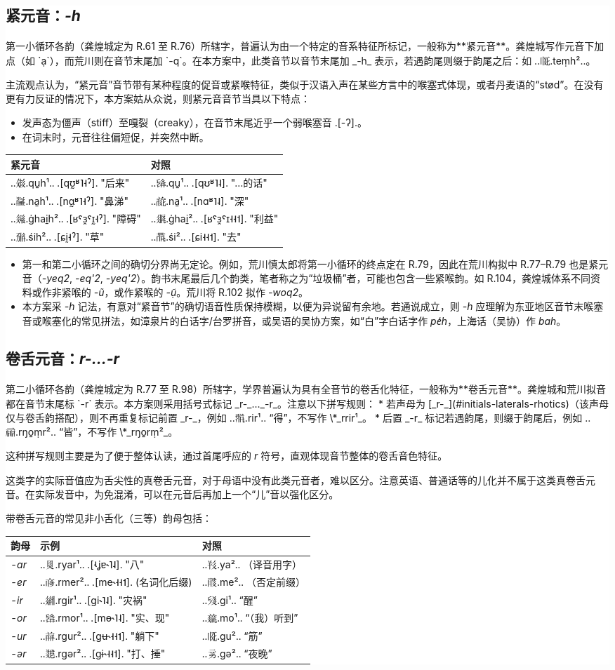 <a name="tense-vowels"></a>
## 紧元音：_-h_

<paracols>
第一小循环各韵（龚煌城定为 R.61 至 R.76）所辖字，普遍认为由一个特定的音系特征所标记，一般称为**紧元音**。龚煌城写作元音下加点（如 `ạ`），而荒川则在音节末尾加 `-q`。在本方案中，此类音节以音节末尾加 _-h_ 表示，若遇韵尾则缀于韵尾之后：如 ..𗅲.teṃh²..。

主流观点认为，“紧元音”音节带有某种程度的促音或紧喉特征，类似于汉语入声在某些方言中的喉塞式体现，或者丹麦语的“stød”。在没有更有力反证的情况下，本方案姑从众说，则紧元音音节当具以下特点：
* 发声态为僵声（stiff）至嘎裂（creaky），在音节末尾近乎一个弱喉塞音 .[-ʔ].。
* 在词末时，元音往往偏短促，并突然中断。

| 紧元音               | 对照                |
| :--------------------- | :------------------ |
| ..𗏡.qu̱h¹.. .[qʊ̰ʶ˥˧ˀ]. "后来"        | ..𗌭.qu̱¹.. .[qʊʶ˥˨]. "…的话"            |
| ..𘎞.na̱h¹.. .[nɑ̰ʶ˥˧ˀ]. "鼻涕"  | ..𗓰.na̱¹.. .[nɑʶ˥˨]. "深"          |
| ..𗦁.ġhai̱h².. .[ʁˤɜ̯ˤɪ̰˧ˀ]. "障碍"    | ..𗼜.ġhai̱².. .[ʁˤɜ̯ˤɪ˧˧˦]. "利益"   |
| ..𗉝.śih².. .[ɕḭ˧ˀ]. "草"          | ..𗶹.śi².. .[ɕi˧˧˦]. "去"         |

>>>

* 第一和第二小循环之间的确切分界尚无定论。例如，荒川慎太郎将第一小循环的终点定在 R.79，因此在荒川构拟中 R.77–R.79 也是紧元音（_-yeq2_, _-eq'2_, _-yeq'2_）。韵书末尾最后几个韵类，笔者称之为“垃圾桶”者，可能也包含一些紧喉韵。如 R.104，龚煌城体系不同资料或作非紧喉的 _-ũ_，或作紧喉的 _-ụ̃_。荒川将 R.102 拟作 _-woq2_。
* 本方案采 _-h_ 记法，有意对“紧音节”的确切语音性质保持模糊，以便为异说留有余地。若通说成立，则 _-h_ 应理解为东亚地区音节末喉塞音或喉塞化的常见拼法，如漳泉片的白话字/台罗拼音，或吴语的吴协方案，如“白”字白话字作 _pe̍h_，上海话（吴协）作 _bah_。

</paracols>

<a name="retroflex-vowels"></a>
## 卷舌元音：_r-...-r_

<paracols>
第二小循环各韵（龚煌城定为 R.77 至 R.98）所辖字，学界普遍认为具有全音节的卷舌化特征，一般称为**卷舌元音**。龚煌城和荒川拟音都在音节末尾标 `-r` 表示。本方案则采用括号式标记 _r-_..._-r_。注意以下拼写规则：
* 若声母为 [_r-_](#initials-laterals-rhotics)（该声母仅与卷舌韵搭配），则不再重复标记前置 _r-_，例如 ..𘜘.rir¹.. “得”，不写作 \*_rrir¹_。
* 后置 _-r_ 标记若遇韵尾，则缀于韵尾后，例如 ..𗄑.rŋo̱ṃr².. “皆”，不写作 \*_rŋo̱rṃ²_。

这种拼写规则主要是为了便于整体认读，通过首尾呼应的 _r_ 符号，直观体现音节整体的卷舌音色特征。

这类字的实际音值应为舌尖性的真卷舌元音，对于母语中没有此类元音者，难以区分。注意英语、普通话等的儿化并不属于这类真卷舌元音。在实际发音中，为免混淆，可以在元音后再加上一个“儿”音以强化区分。

带卷舌元音的常见非小舌化（三等）韵母包括：

| 韵母  | 示例                   | 对照 |
| :---- | :--------------------- | :------------- |
| _-ar_ | ..𘉋.ryar¹.. .[ʵʝɐ˞˥˨]. "八" | ..𘁂.ya².. （译音用字） |
| _-er_ | ..𗇋.rmer².. .[me˞˧˧˦]. (名词化后缀) | ..𗷝.me².. （否定前缀） |
| _-ir_ | ..𗧹.rgir¹.. .[ɡi˞˥˨]. "灾祸"   | ..𗊞.gi¹.. “醒” |
| _-or_ | ..𗌮.rmor¹.. .[mɵ˞˥˨]. "实、现" | ..𗔘.mo¹.. “（我）听到” |
| _-ur_ | ..𗑯.rgur².. .[ɡʉ˞˧˧˦]. "躺下" | ..𗅧.gu².. “筋” |
| _-ər_ | ..𘐴.rgər².. .[ɡɨ˞˧˧˦]. "打、捶"   | ..𘈚.gə².. “夜晚” |

